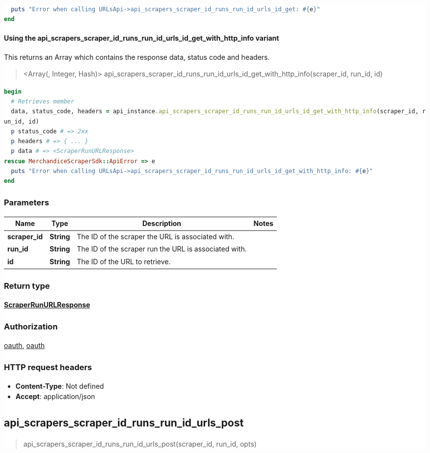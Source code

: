 ```ruby
  puts "Error when calling URLsApi->api_scrapers_scraper_id_runs_run_id_urls_id_get: #{e}"
end
```

#### Using the api_scrapers_scraper_id_runs_run_id_urls_id_get_with_http_info variant

This returns an Array which contains the response data, status code and headers.

> <Array(<ScraperRunURLResponse>, Integer, Hash)> api_scrapers_scraper_id_runs_run_id_urls_id_get_with_http_info(scraper_id, run_id, id)

```ruby
begin
  # Retrieves member
  data, status_code, headers = api_instance.api_scrapers_scraper_id_runs_run_id_urls_id_get_with_http_info(scraper_id, run_id, id)
  p status_code # => 2xx
  p headers # => { ... }
  p data # => <ScraperRunURLResponse>
rescue MerchandiceScraperSdk::ApiError => e
  puts "Error when calling URLsApi->api_scrapers_scraper_id_runs_run_id_urls_id_get_with_http_info: #{e}"
end
```

### Parameters

| Name | Type | Description | Notes |
| ---- | ---- | ----------- | ----- |
| **scraper_id** | **String** | The ID of the scraper the URL is associated with. |  |
| **run_id** | **String** | The ID of the scraper run the URL is associated with. |  |
| **id** | **String** | The ID of the URL to retrieve. |  |

### Return type

[**ScraperRunURLResponse**](ScraperRunURLResponse.md)

### Authorization

[oauth](../README.md#oauth), [oauth](../README.md#oauth)

### HTTP request headers

- **Content-Type**: Not defined
- **Accept**: application/json


## api_scrapers_scraper_id_runs_run_id_urls_post

> api_scrapers_scraper_id_runs_run_id_urls_post(scraper_id, run_id, opts)

